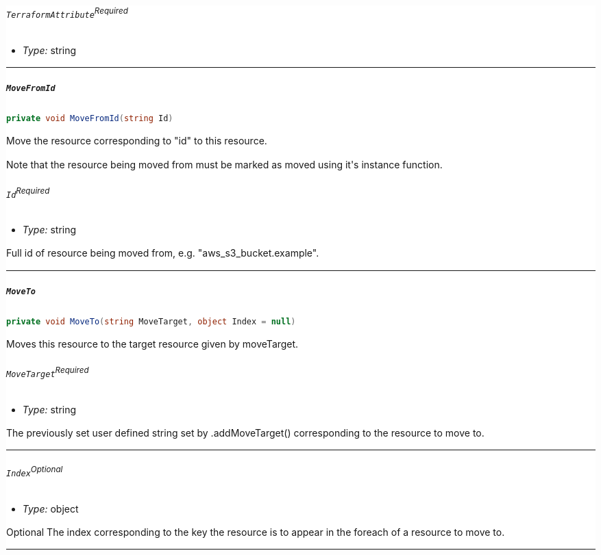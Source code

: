###### `TerraformAttribute`<sup>Required</sup> <a name="TerraformAttribute" id="@cdktf/provider-cloudflare.customPages.CustomPages.interpolationForAttribute.parameter.terraformAttribute"></a>

- *Type:* string

---

##### `MoveFromId` <a name="MoveFromId" id="@cdktf/provider-cloudflare.customPages.CustomPages.moveFromId"></a>

```csharp
private void MoveFromId(string Id)
```

Move the resource corresponding to "id" to this resource.

Note that the resource being moved from must be marked as moved using it's instance function.

###### `Id`<sup>Required</sup> <a name="Id" id="@cdktf/provider-cloudflare.customPages.CustomPages.moveFromId.parameter.id"></a>

- *Type:* string

Full id of resource being moved from, e.g. "aws_s3_bucket.example".

---

##### `MoveTo` <a name="MoveTo" id="@cdktf/provider-cloudflare.customPages.CustomPages.moveTo"></a>

```csharp
private void MoveTo(string MoveTarget, object Index = null)
```

Moves this resource to the target resource given by moveTarget.

###### `MoveTarget`<sup>Required</sup> <a name="MoveTarget" id="@cdktf/provider-cloudflare.customPages.CustomPages.moveTo.parameter.moveTarget"></a>

- *Type:* string

The previously set user defined string set by .addMoveTarget() corresponding to the resource to move to.

---

###### `Index`<sup>Optional</sup> <a name="Index" id="@cdktf/provider-cloudflare.customPages.CustomPages.moveTo.parameter.index"></a>

- *Type:* object

Optional The index corresponding to the key the resource is to appear in the foreach of a resource to move to.

---